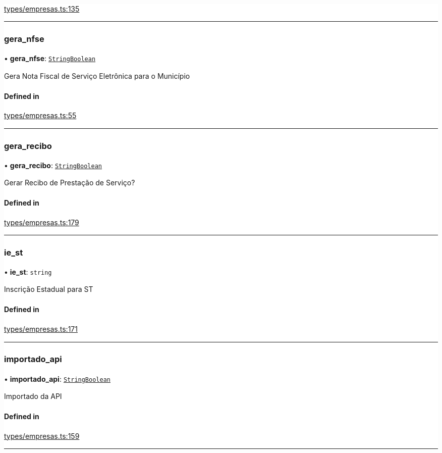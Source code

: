 [types/empresas.ts:135](https://github.com/lucas-bogos/omie-sdk/blob/fa631c8/src/types/empresas.ts#L135)

___

### gera\_nfse

• **gera\_nfse**: [`StringBoolean`](../modules/types.md#stringboolean)

Gera Nota Fiscal de Serviço Eletrônica para o Município

#### Defined in

[types/empresas.ts:55](https://github.com/lucas-bogos/omie-sdk/blob/fa631c8/src/types/empresas.ts#L55)

___

### gera\_recibo

• **gera\_recibo**: [`StringBoolean`](../modules/types.md#stringboolean)

Gerar Recibo de Prestação de Serviço?

#### Defined in

[types/empresas.ts:179](https://github.com/lucas-bogos/omie-sdk/blob/fa631c8/src/types/empresas.ts#L179)

___

### ie\_st

• **ie\_st**: `string`

Inscrição Estadual para ST

#### Defined in

[types/empresas.ts:171](https://github.com/lucas-bogos/omie-sdk/blob/fa631c8/src/types/empresas.ts#L171)

___

### importado\_api

• **importado\_api**: [`StringBoolean`](../modules/types.md#stringboolean)

Importado da API

#### Defined in

[types/empresas.ts:159](https://github.com/lucas-bogos/omie-sdk/blob/fa631c8/src/types/empresas.ts#L159)

___
